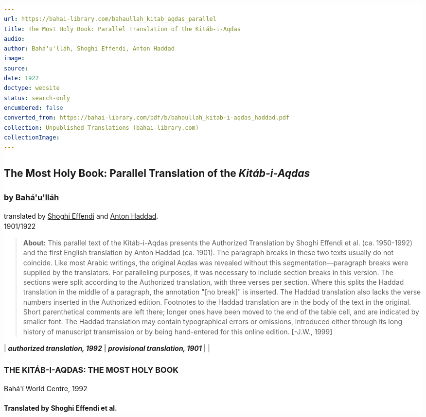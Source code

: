 ```yaml
---
url: https://bahai-library.com/bahaullah_kitab_aqdas_parallel
title: The Most Holy Book: Parallel Translation of the Kitáb-i-Aqdas
audio: 
author: Bahá'u'lláh, Shoghi Effendi, Anton Haddad
image: 
source: 
date: 1922
doctype: website
status: search-only
encumbered: false
converted_from: https://bahai-library.com/pdf/b/bahaullah_kitab-i-aqdas_haddad.pdf
collection: Unpublished Translations (bahai-library.com)
collectionImage: 
---
```



## The Most Holy Book: Parallel Translation of the _Kitáb-i-Aqdas_

### by [Bahá'u'lláh](https://bahai-library.com/author/Bahá'u'lláh)

translated by [Shoghi Effendi](https://bahai-library.com/author/Shoghi%20Effendi) and [Anton Haddad](https://bahai-library.com/author/Anton%20Haddad).  
1901/1922


> **About:** This parallel text of the Kitáb-i-Aqdas presents the Authorized Translation by Shoghi Effendi et al. (ca. 1950-1992) and the first English translation by Anton Haddad (ca. 1901). The paragraph breaks in these two texts usually do not coincide. Like most Arabic writings, the original Aqdas was revealed without this segmentation—paragraph breaks were supplied by the translators. For paralleling purposes, it was necessary to include section breaks in this version. The sections were split according to the Authorized translation, with three verses per section. Where this splits the Haddad translation in the middle of a paragraph, the annotation "\[no break\]" is inserted. The Haddad translation also lacks the verse numbers inserted in the Authorized edition. Footnotes to the Haddad translation are in the body of the text in the original. Short parenthetical comments are left there; longer ones have been moved to the end of the table cell, and are indicated by smaller font. The Haddad translation may contain typographical errors or omissions, introduced either through its long history of manuscript transmission or by being hand-entered for this online edition. \[-J.W., 1999\]

| **_authorized translation, 1992_** | **_provisional translation, 1901_** |
| 
### THE KITÁB-I-AQDAS: THE MOST HOLY BOOK

Bahá'í World Centre, 1992

#### Translated by Shoghi Effendi et al.
